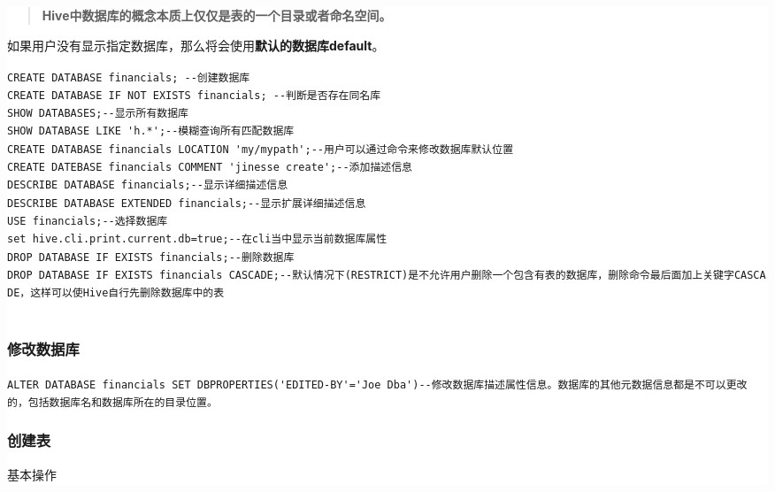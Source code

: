 <blockquote>
  <p><strong>Hive中数据库的概念本质上仅仅是表的一个目录或者命名空间。</strong></p>
</blockquote>

<p>如果用户没有显示指定数据库，那么将会使用<strong>默认的数据库default</strong>。</p>



<pre class="prettyprint"><code class="language-sql hljs "><span class="hljs-operator"><span class="hljs-keyword">CREATE</span> <span class="hljs-keyword">DATABASE</span> financials;</span> <span class="hljs-comment">--创建数据库</span>
<span class="hljs-operator"><span class="hljs-keyword">CREATE</span> <span class="hljs-keyword">DATABASE</span> <span class="hljs-keyword">IF</span> <span class="hljs-keyword">NOT</span> <span class="hljs-keyword">EXISTS</span> financials;</span> <span class="hljs-comment">--判断是否存在同名库</span>
<span class="hljs-operator"><span class="hljs-keyword">SHOW</span> DATABASES;</span><span class="hljs-comment">--显示所有数据库</span>
<span class="hljs-operator"><span class="hljs-keyword">SHOW</span> <span class="hljs-keyword">DATABASE</span> <span class="hljs-keyword">LIKE</span> <span class="hljs-string">'h.*'</span>;</span><span class="hljs-comment">--模糊查询所有匹配数据库</span>
<span class="hljs-operator"><span class="hljs-keyword">CREATE</span> <span class="hljs-keyword">DATABASE</span> financials LOCATION <span class="hljs-string">'my/mypath'</span>;</span><span class="hljs-comment">--用户可以通过命令来修改数据库默认位置</span>
<span class="hljs-operator"><span class="hljs-keyword">CREATE</span> DATEBASE financials COMMENT <span class="hljs-string">'jinesse create'</span>;</span><span class="hljs-comment">--添加描述信息</span>
DESCRIBE DATABASE financials;<span class="hljs-comment">--显示详细描述信息</span>
DESCRIBE DATABASE EXTENDED financials;<span class="hljs-comment">--显示扩展详细描述信息</span>
USE financials;<span class="hljs-comment">--选择数据库</span>
<span class="hljs-operator"><span class="hljs-keyword">set</span> hive.cli.print.<span class="hljs-keyword">current</span>.db=<span class="hljs-keyword">true</span>;</span><span class="hljs-comment">--在cli当中显示当前数据库属性</span>
<span class="hljs-operator"><span class="hljs-keyword">DROP</span> <span class="hljs-keyword">DATABASE</span> <span class="hljs-keyword">IF</span> <span class="hljs-keyword">EXISTS</span> financials;</span><span class="hljs-comment">--删除数据库</span>
<span class="hljs-operator"><span class="hljs-keyword">DROP</span> <span class="hljs-keyword">DATABASE</span> <span class="hljs-keyword">IF</span> <span class="hljs-keyword">EXISTS</span> financials <span class="hljs-keyword">CASCADE</span>;</span><span class="hljs-comment">--默认情况下(RESTRICT)是不允许用户删除一个包含有表的数据库，删除命令最后面加上关键字CASCADE，这样可以使Hive自行先删除数据库中的表</span>

</code></pre>



<h3 id="修改数据库">修改数据库</h3>



<pre class="prettyprint"><code class="language-sql hljs "><span class="hljs-operator"><span class="hljs-keyword">ALTER</span> <span class="hljs-keyword">DATABASE</span> financials <span class="hljs-keyword">SET</span> DBPROPERTIES(<span class="hljs-string">'EDITED-BY'</span>=<span class="hljs-string">'Joe Dba'</span>)--修改数据库描述属性信息。数据库的其他元数据信息都是不可以更改的，包括数据库名和数据库所在的目录位置。</span></code></pre>



<h3 id="创建表">创建表</h3>

<p>基本操作</p>



